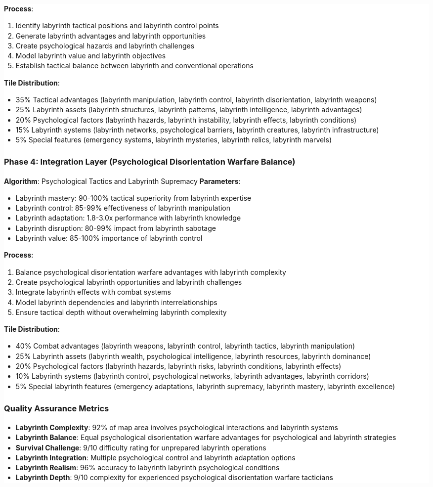**Process**:
1. Identify labyrinth tactical positions and labyrinth control points
2. Generate labyrinth advantages and labyrinth opportunities
3. Create psychological hazards and labyrinth challenges
4. Model labyrinth value and labyrinth objectives
5. Establish tactical balance between labyrinth and conventional operations

**Tile Distribution**:
- 35% Tactical advantages (labyrinth manipulation, labyrinth control, labyrinth disorientation, labyrinth weapons)
- 25% Labyrinth assets (labyrinth structures, labyrinth patterns, labyrinth intelligence, labyrinth advantages)
- 20% Psychological factors (labyrinth hazards, labyrinth instability, labyrinth effects, labyrinth conditions)
- 15% Labyrinth systems (labyrinth networks, psychological barriers, labyrinth creatures, labyrinth infrastructure)
- 5% Special features (emergency systems, labyrinth mysteries, labyrinth relics, labyrinth marvels)

### Phase 4: Integration Layer (Psychological Disorientation Warfare Balance)
**Algorithm**: Psychological Tactics and Labyrinth Supremacy
**Parameters**:
- Labyrinth mastery: 90-100% tactical superiority from labyrinth expertise
- Labyrinth control: 85-99% effectiveness of labyrinth manipulation
- Labyrinth adaptation: 1.8-3.0x performance with labyrinth knowledge
- Labyrinth disruption: 80-99% impact from labyrinth sabotage
- Labyrinth value: 85-100% importance of labyrinth control

**Process**:
1. Balance psychological disorientation warfare advantages with labyrinth complexity
2. Create psychological labyrinth opportunities and labyrinth challenges
3. Integrate labyrinth effects with combat systems
4. Model labyrinth dependencies and labyrinth interrelationships
5. Ensure tactical depth without overwhelming labyrinth complexity

**Tile Distribution**:
- 40% Combat advantages (labyrinth weapons, labyrinth control, labyrinth tactics, labyrinth manipulation)
- 25% Labyrinth assets (labyrinth wealth, psychological intelligence, labyrinth resources, labyrinth dominance)
- 20% Psychological factors (labyrinth hazards, labyrinth risks, labyrinth conditions, labyrinth effects)
- 10% Labyrinth systems (labyrinth control, psychological networks, labyrinth advantages, labyrinth corridors)
- 5% Special labyrinth features (emergency adaptations, labyrinth supremacy, labyrinth mastery, labyrinth excellence)

### Quality Assurance Metrics
- **Labyrinth Complexity**: 92% of map area involves psychological interactions and labyrinth systems
- **Labyrinth Balance**: Equal psychological disorientation warfare advantages for psychological and labyrinth strategies
- **Survival Challenge**: 9/10 difficulty rating for unprepared labyrinth operations
- **Labyrinth Integration**: Multiple psychological control and labyrinth adaptation options
- **Labyrinth Realism**: 96% accuracy to labyrinth labyrinth psychological conditions
- **Labyrinth Depth**: 9/10 complexity for experienced psychological disorientation warfare tacticians
